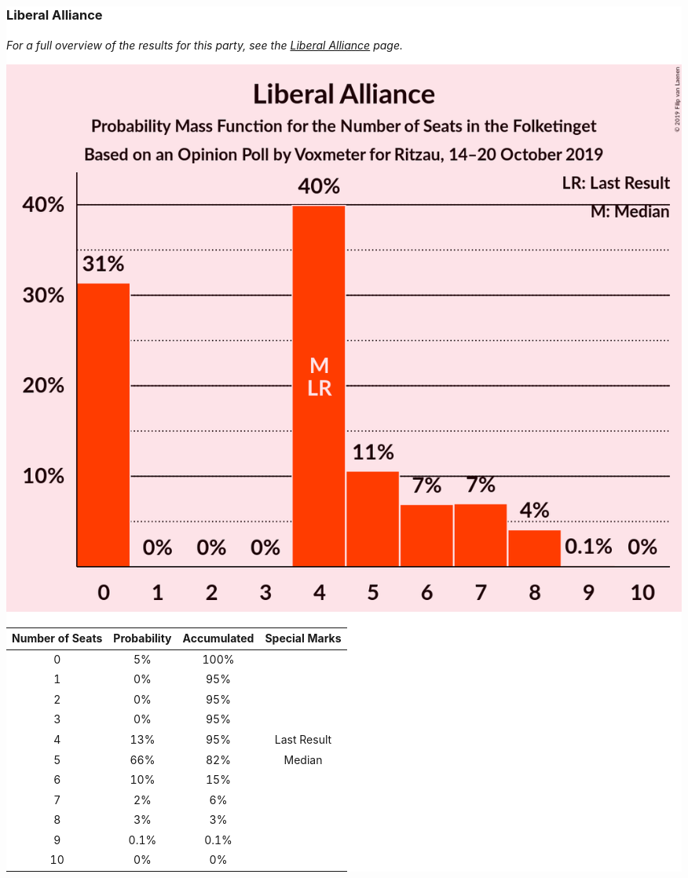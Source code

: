
### Liberal Alliance

*For a full overview of the results for this party, see the [Liberal Alliance](party-liberalalliance.html) page.*

![Graph with seats probability mass function not yet produced](2019-10-20-Voxmeter-seats-pmf-liberalalliance.png "Seats Probability Mass Function")

| Number of Seats | Probability | Accumulated | Special Marks |
|:---------------:|:-----------:|:-----------:|:-------------:|
| 0 | 5% | 100% |  |
| 1 | 0% | 95% |  |
| 2 | 0% | 95% |  |
| 3 | 0% | 95% |  |
| 4 | 13% | 95% | Last Result |
| 5 | 66% | 82% | Median |
| 6 | 10% | 15% |  |
| 7 | 2% | 6% |  |
| 8 | 3% | 3% |  |
| 9 | 0.1% | 0.1% |  |
| 10 | 0% | 0% |  |
